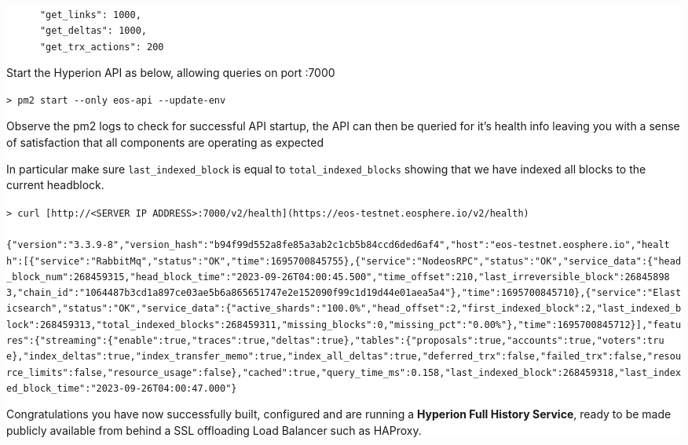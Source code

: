 ```
      "get_links": 1000,
      "get_deltas": 1000,
      "get_trx_actions": 200
```

Start the Hyperion API as below, allowing queries on port :7000

```
> pm2 start --only eos-api --update-env
```

Observe the pm2 logs to check for successful API startup, the API can then be queried for it’s health info leaving you with a sense of satisfaction that all components are operating as expected

In particular make sure  `last_indexed_block`  is equal to  `total_indexed_blocks`  showing that we have indexed all blocks to the current headblock.

```
> curl [http://<SERVER IP ADDRESS>:7000/v2/health](https://eos-testnet.eosphere.io/v2/health)

{"version":"3.3.9-8","version_hash":"b94f99d552a8fe85a3ab2c1cb5b84ccd6ded6af4","host":"eos-testnet.eosphere.io","health":[{"service":"RabbitMq","status":"OK","time":1695700845755},{"service":"NodeosRPC","status":"OK","service_data":{"head_block_num":268459315,"head_block_time":"2023-09-26T04:00:45.500","time_offset":210,"last_irreversible_block":268458983,"chain_id":"1064487b3cd1a897ce03ae5b6a865651747e2e152090f99c1d19d44e01aea5a4"},"time":1695700845710},{"service":"Elasticsearch","status":"OK","service_data":{"active_shards":"100.0%","head_offset":2,"first_indexed_block":2,"last_indexed_block":268459313,"total_indexed_blocks":268459311,"missing_blocks":0,"missing_pct":"0.00%"},"time":1695700845712}],"features":{"streaming":{"enable":true,"traces":true,"deltas":true},"tables":{"proposals":true,"accounts":true,"voters":true},"index_deltas":true,"index_transfer_memo":true,"index_all_deltas":true,"deferred_trx":false,"failed_trx":false,"resource_limits":false,"resource_usage":false},"cached":true,"query_time_ms":0.158,"last_indexed_block":268459318,"last_indexed_block_time":"2023-09-26T04:00:47.000"}
```
Congratulations you have now successfully built, configured and are running a **Hyperion Full History Service**, ready to be made publicly available from behind a SSL offloading Load Balancer such as HAProxy.
